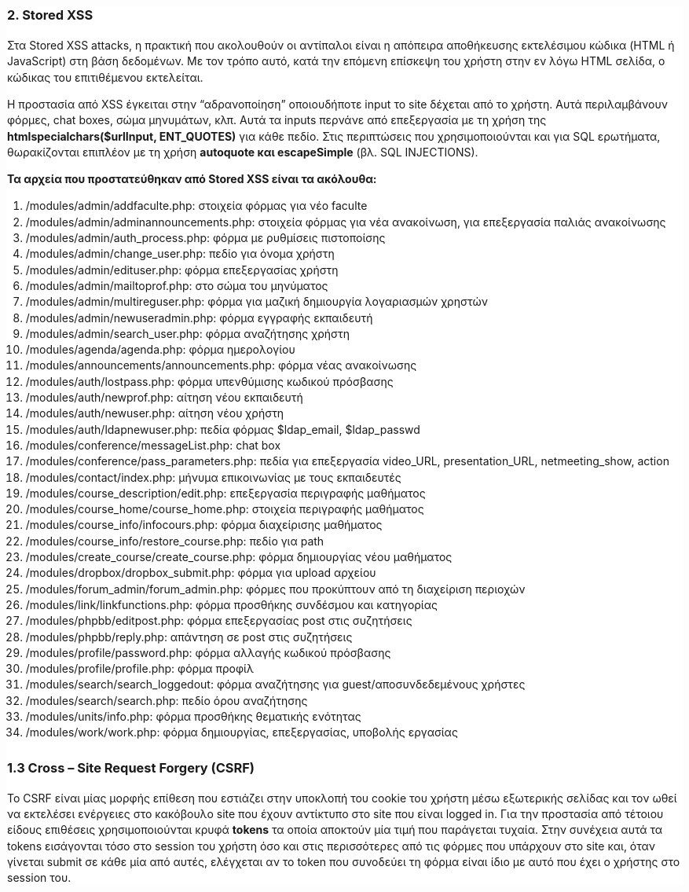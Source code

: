 
### 2.	Stored XSS
Στα Stored XSS attacks, η πρακτική που ακολουθούν οι αντίπαλοι είναι η απόπειρα αποθήκευσης εκτελέσιμου κώδικα (HTML ή JavaScript) στη βάση δεδομένων. Με τον τρόπο αυτό, κατά την επόμενη επίσκεψη του χρήστη στην εν λόγω HTML σελίδα, ο κώδικας του επιτιθέμενου εκτελείται. 

Η προστασία από XSS έγκειται στην “αδρανοποίηση” οποιουδήποτε input το site δέχεται από το χρήστη. Αυτά περιλαμβάνουν φόρμες, chat boxes, σώμα μηνυμάτων, κλπ.  Αυτά τα inputs περνάνε από επεξεργασία με τη χρήση της **htmlspecialchars($urlInput, ENT_QUOTES)** για κάθε πεδίο. Στις περιπτώσεις που χρησιμοποιούνται και για SQL ερωτήματα, θωρακίζονται επιπλέον με τη χρήση **autoquote και escapeSimple** (βλ. SQL INJECTIONS).

**Τα αρχεία που προστατεύθηκαν από Stored XSS είναι τα ακόλουθα:**


1)	/modules/admin/addfaculte.php: στοιχεία φόρμας για νέο faculte
2)	/modules/admin/adminannouncements.php: στοιχεία φόρμας για νέα ανακοίνωση, για επεξεργασία παλιάς ανακοίνωσης
3)	/modules/admin/auth_process.php: φόρμα με ρυθμίσεις πιστοποίσης
4)	/modules/admin/change_user.php: πεδίο για όνομα χρήστη
5)	/modules/admin/edituser.php: φόρμα επεξεργασίας χρήστη
6)	/modules/admin/mailtoprof.php: στο σώμα του μηνύματος 
7)	/modules/admin/multireguser.php: φόρμα για μαζική δημιουργία λογαριασμών χρηστών
8)	/modules/admin/newuseradmin.php: φόρμα εγγραφής εκπαιδευτή
9)	/modules/admin/search_user.php: φόρμα αναζήτησης χρήστη
10)	/modules/agenda/agenda.php: φόρμα ημερολογίου
11)	/modules/announcements/announcements.php: φόρμα νέας ανακοίνωσης
12)	/modules/auth/lostpass.php: φόρμα υπενθύμισης κωδικού πρόσβασης
13)	/modules/auth/newprof.php: αίτηση νέου εκπαιδευτή
14)	/modules/auth/newuser.php: αίτηση νέου χρήστη
15)	/modules/auth/ldapnewuser.php: πεδία φόρμας $ldap_email, $ldap_passwd
16)	/modules/conference/messageList.php: chat box
17)	/modules/conference/pass_parameters.php: πεδία για επεξεργασία video_URL, presentation_URL, netmeeting_show, action
18)	/modules/contact/index.php: μήνυμα επικοινωνίας με τους εκπαιδευτές
19)	/modules/course_description/edit.php: επεξεργασία περιγραφής μαθήματος
20)	/modules/course_home/course_home.php: στοιχεία περιγραφής μαθήματος 
21)	/modules/course_info/infocours.php: φόρμα διαχείρισης μαθήματος
22)	/modules/course_info/restore_course.php: πεδίο για path
23)	/modules/create_course/create_course.php: φόρμα δημιουργίας νέου μαθήματος
24)	/modules/dropbox/dropbox_submit.php: φόρμα για upload αρχείου
25)	/modules/forum_admin/forum_admin.php: φόρμες που προκύπτουν από τη διαχείριση περιοχών
26)	/modules/link/linkfunctions.php: φόρμα προσθήκης συνδέσμου και κατηγορίας
27)	/modules/phpbb/editpost.php: φόρμα επεξεργασίας post στις συζητήσεις
28)	/modules/phpbb/reply.php: απάντηση σε post στις συζητήσεις
29)	/modules/profile/password.php: φόρμα αλλαγής κωδικού πρόσβασης
30)	/modules/profile/profile.php: φόρμα προφίλ
31)	/modules/search/search_loggedοut: φόρμα αναζήτησης για guest/αποσυνδεδεμένους χρήστες
32)	/modules/search/search.php: πεδίο όρου αναζήτησης
33)	/modules/units/info.php: φόρμα προσθήκης θεματικής ενότητας
34)	/modules/work/work.php: φόρμα δημιουργίας, επεξεργασίας, υποβολής εργασίας

### 1.3	Cross – Site Request Forgery (CSRF)
Το CSRF είναι μίας μορφής επίθεση που εστιάζει στην υποκλοπή του cookie του χρήστη μέσω εξωτερικής σελίδας και τον ωθεί να εκτελέσει ενέργειες στο κακόβουλο site που έχουν αντίκτυπο στο site που είναι logged in. Για την προστασία από τέτοιου είδους επιθέσεις χρησιμοποιούνται κρυφά **tokens** τα οποία αποκτούν μία τιμή που παράγεται τυχαία. Στην συνέχεια αυτά τα tokens εισάγονται τόσο στο session του χρήστη όσο και στις περισσότερες από τις φόρμες που υπάρχουν στο site και, όταν γίνεται submit σε κάθε μία από αυτές, ελέγχεται αν το token που συνοδεύει τη φόρμα είναι ίδιο με αυτό που έχει ο χρήστης στο session του. 
